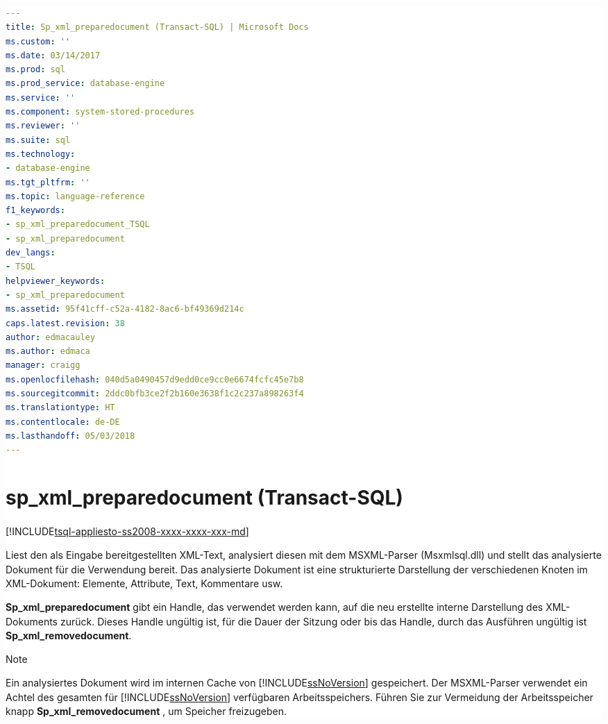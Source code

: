 ```yaml
---
title: Sp_xml_preparedocument (Transact-SQL) | Microsoft Docs
ms.custom: ''
ms.date: 03/14/2017
ms.prod: sql
ms.prod_service: database-engine
ms.service: ''
ms.component: system-stored-procedures
ms.reviewer: ''
ms.suite: sql
ms.technology:
- database-engine
ms.tgt_pltfrm: ''
ms.topic: language-reference
f1_keywords:
- sp_xml_preparedocument_TSQL
- sp_xml_preparedocument
dev_langs:
- TSQL
helpviewer_keywords:
- sp_xml_preparedocument
ms.assetid: 95f41cff-c52a-4182-8ac6-bf49369d214c
caps.latest.revision: 38
author: edmacauley
ms.author: edmaca
manager: craigg
ms.openlocfilehash: 040d5a0490457d9edd0ce9cc0e6674fcfc45e7b8
ms.sourcegitcommit: 2ddc0bfb3ce2f2b160e3638f1c2c237a898263f4
ms.translationtype: HT
ms.contentlocale: de-DE
ms.lasthandoff: 05/03/2018
---
```

# <a name="spxmlpreparedocument-transact-sql"></a>sp_xml_preparedocument (Transact-SQL)
[!INCLUDE[tsql-appliesto-ss2008-xxxx-xxxx-xxx-md](../../includes/tsql-appliesto-ss2008-xxxx-xxxx-xxx-md.md)]

  Liest den als Eingabe bereitgestellten XML-Text, analysiert diesen mit dem MSXML-Parser (Msxmlsql.dll) und stellt das analysierte Dokument für die Verwendung bereit. Das analysierte Dokument ist eine strukturierte Darstellung der verschiedenen Knoten im XML-Dokument: Elemente, Attribute, Text, Kommentare usw.  
  
 **Sp_xml_preparedocument** gibt ein Handle, das verwendet werden kann, auf die neu erstellte interne Darstellung des XML-Dokuments zurück. Dieses Handle ungültig ist, für die Dauer der Sitzung oder bis das Handle, durch das Ausführen ungültig ist **Sp_xml_removedocument**.  
  
> [!NOTE]  
>  Ein analysiertes Dokument wird im internen Cache von [!INCLUDE[ssNoVersion](../../includes/ssnoversion-md.md)] gespeichert. Der MSXML-Parser verwendet ein Achtel des gesamten für [!INCLUDE[ssNoVersion](../../includes/ssnoversion-md.md)] verfügbaren Arbeitsspeichers. Führen Sie zur Vermeidung der Arbeitsspeicher knapp **Sp_xml_removedocument** , um Speicher freizugeben.  
  